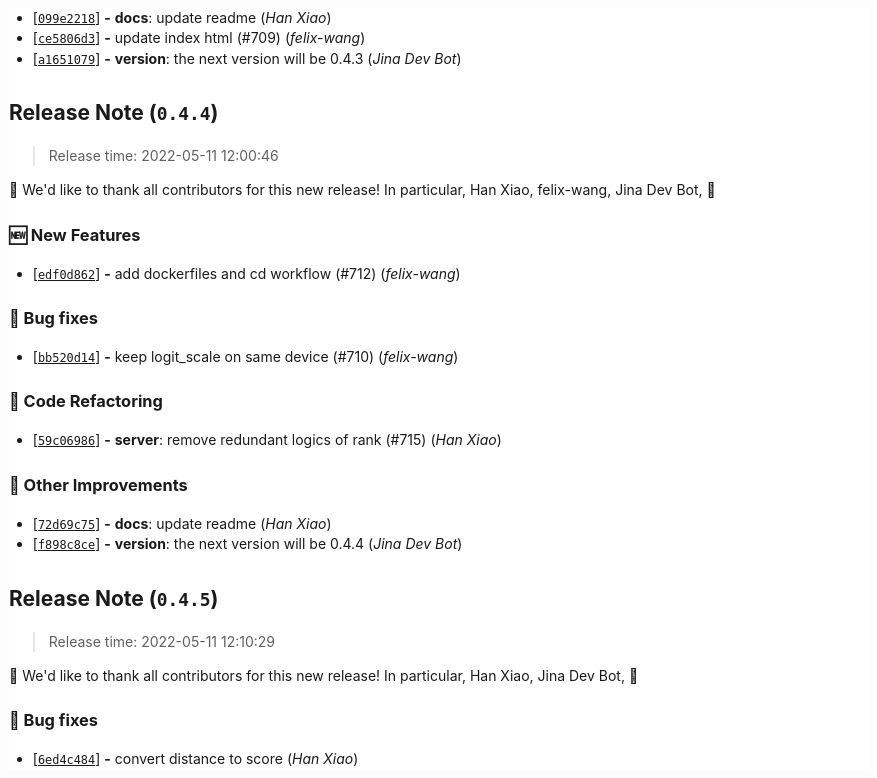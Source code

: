  - [[```099e2218```](https://github.com/jina-ai/clip-as-service/commit/099e2218a47bacb73afed2a7739b58f4e56c7c68)] __-__ __docs__: update readme (*Han Xiao*)
 - [[```ce5806d3```](https://github.com/jina-ai/clip-as-service/commit/ce5806d33ccad1ef83106900b44da3e85eb0ce64)] __-__ update index html (#709) (*felix-wang*)
 - [[```a1651079```](https://github.com/jina-ai/clip-as-service/commit/a16510799b648beb29bd422cdddc1e5dee5db061)] __-__ __version__: the next version will be 0.4.3 (*Jina Dev Bot*)

<a name=release-note-0-4-4></a>
## Release Note (`0.4.4`)

> Release time: 2022-05-11 12:00:46



🙇 We'd like to thank all contributors for this new release! In particular,
 Han Xiao,  felix-wang,  Jina Dev Bot,  🙇


### 🆕 New Features

 - [[```edf0d862```](https://github.com/jina-ai/clip-as-service/commit/edf0d862228fb69ed7aa25e6ac71a322494c3c29)] __-__ add dockerfiles and cd workflow (#712) (*felix-wang*)

### 🐞 Bug fixes

 - [[```bb520d14```](https://github.com/jina-ai/clip-as-service/commit/bb520d14b6c5172fce9a971b51c4125b60418119)] __-__ keep logit_scale on same device (#710) (*felix-wang*)

### 🧼 Code Refactoring

 - [[```59c06986```](https://github.com/jina-ai/clip-as-service/commit/59c06986387b59c0f536af08d0f6abed71cd7a41)] __-__ __server__: remove redundant logics of rank (#715) (*Han Xiao*)

### 🍹 Other Improvements

 - [[```72d69c75```](https://github.com/jina-ai/clip-as-service/commit/72d69c75be20cc8126f9c406cb621d349b87ba3c)] __-__ __docs__: update readme (*Han Xiao*)
 - [[```f898c8ce```](https://github.com/jina-ai/clip-as-service/commit/f898c8ce73ea3884037b900ca45fda4a477efdce)] __-__ __version__: the next version will be 0.4.4 (*Jina Dev Bot*)

<a name=release-note-0-4-5></a>
## Release Note (`0.4.5`)

> Release time: 2022-05-11 12:10:29



🙇 We'd like to thank all contributors for this new release! In particular,
 Han Xiao,  Jina Dev Bot,  🙇


### 🐞 Bug fixes

 - [[```6ed4c484```](https://github.com/jina-ai/clip-as-service/commit/6ed4c484346e16846e0076d7bf99388c858581be)] __-__ convert distance to score (*Han Xiao*)
